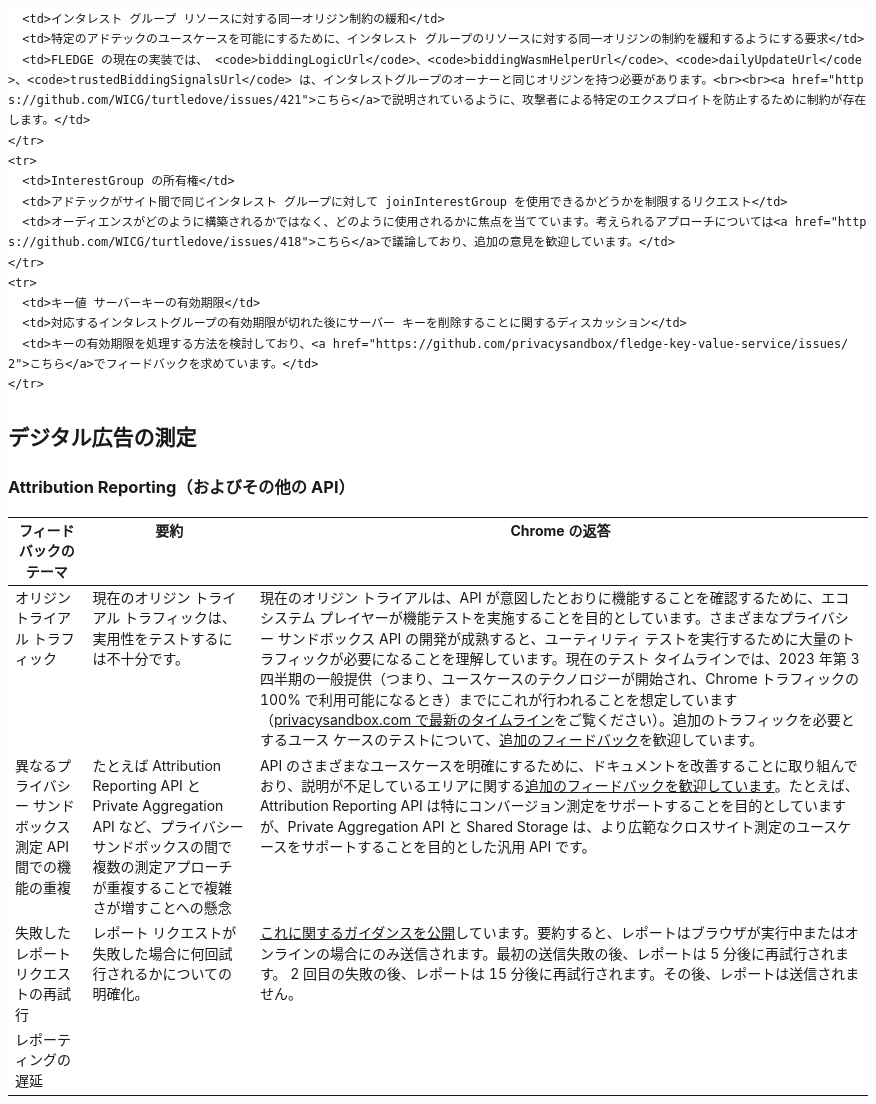       <td>インタレスト グループ リソースに対する同一オリジン制約の緩和</td>
      <td>特定のアドテックのユースケースを可能にするために、インタレスト グループのリソースに対する同一オリジンの制約を緩和するようにする要求</td>
      <td>FLEDGE の現在の実装では、 <code>biddingLogicUrl</code>、<code>biddingWasmHelperUrl</code>、<code>dailyUpdateUrl</code>、<code>trustedBiddingSignalsUrl</code> は、インタレストグループのオーナーと同じオリジンを持つ必要があります。<br><br><a href="https://github.com/WICG/turtledove/issues/421">こちら</a>で説明されているように、攻撃者による特定のエクスプロイトを防止するために制約が存在します。</td>
    </tr>
    <tr>
      <td>InterestGroup の所有権</td>
      <td>アドテックがサイト間で同じインタレスト グループに対して joinInterestGroup を使用できるかどうかを制限するリクエスト</td>
      <td>オーディエンスがどのように構築されるかではなく、どのように使用されるかに焦点を当てています。考えられるアプローチについては<a href="https://github.com/WICG/turtledove/issues/418">こちら</a>で議論しており、追加の意見を歓迎しています。</td>
    </tr>
    <tr>
      <td>キー値 サーバーキーの有効期限</td>
      <td>対応するインタレストグループの有効期限が切れた後にサーバー キーを削除することに関するディスカッション</td>
      <td>キーの有効期限を処理する方法を検討しており、<a href="https://github.com/privacysandbox/fledge-key-value-service/issues/2">こちら</a>でフィードバックを求めています。</td>
    </tr>
  </tbody>
</table>

## デジタル広告の測定

### Attribution Reporting（およびその他の API）

<table>
  <thead>
    <tr>
      <th><strong>フィードバックのテーマ</strong></th>
      <th><strong>要約</strong></th>
      <th><strong>Chrome の返答</strong></th>
    </tr>
  </thead>
  <tbody>
    <tr>
      <td>オリジン トライアル トラフィック</td>
      <td>現在のオリジン トライアル トラフィックは、実用性をテストするには不十分です。</td>
      <td>現在のオリジン トライアルは、API が意図したとおりに機能することを確認するために、エコシステム プレイヤーが機能テストを実施することを目的としています。さまざまなプライバシー サンドボックス API の開発が成熟すると、ユーティリティ テストを実行するために大量のトラフィックが必要になることを理解しています。現在のテスト タイムラインでは、2023 年第 3 四半期の一般提供（つまり、ユースケースのテクノロジーが開始され、Chrome トラフィックの 100% で利用可能になるとき）までにこれが行われることを想定しています（<a href="http://privacysandbox.com/timeline">privacysandbox.com で最新のタイムライン</a>をご覧ください）。追加のトラフィックを必要とするユース ケースのテストについて、<a href="https://github.com/WICG/attribution-reporting-api/issues">追加のフィードバック</a>を歓迎しています。</td>
    </tr>
    <tr>
      <td>異なるプライバシー サンドボックス測定 API 間での機能の重複</td>
      <td>たとえば Attribution Reporting API と Private Aggregation API など、プライバシー サンドボックスの間で複数の測定アプローチが重複することで複雑さが増すことへの懸念</td>
      <td>API のさまざまなユースケースを明確にするために、ドキュメントを改善することに取り組んでおり、説明が不足しているエリアに関する<a href="https://github.com/WICG/attribution-reporting-api/issues">追加のフィードバックを歓迎しています</a>。たとえば、Attribution Reporting API は特にコンバージョン測定をサポートすることを目的としていますが、Private Aggregation API と Shared Storage は、より広範なクロスサイト測定のユースケースをサポートすることを目的とした汎用 API です。</td>
    </tr>
    <tr>
      <td>失敗したレポートリクエストの再試行</td>
      <td>レポート リクエストが失敗した場合に何回試行されるかについての明確化。</td>
      <td>
<a href="https://docs.google.com/document/d/1BXchEk-UMgcr2fpjfXrQ3D8VhTR-COGYS1cwK_nyLfg">これに関するガイダンスを公開</a>しています。要約すると、レポートはブラウザが実行中またはオンラインの場合にのみ送信されます。最初の送信失敗の後、レポートは 5 分後に再試行されます。 2 回目の失敗の後、レポートは 15 分後に再試行されます。その後、レポートは送信されません。</td>
    </tr>
    <tr>
      <td>レポーティングの遅延</td>